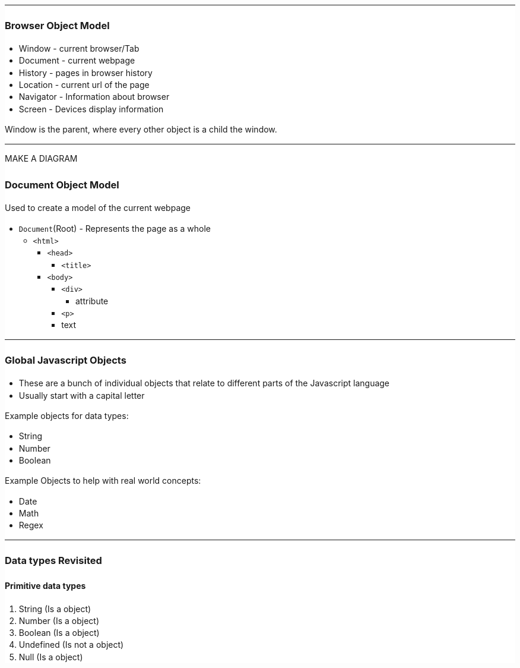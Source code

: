-------

### Browser Object Model

* Window -  current browser/Tab
* Document - current webpage
* History - pages in browser history
* Location - current url of the page
* Navigator - Information about browser
* Screen - Devices display information

Window is the parent, where every other object is a child the window.

------
MAKE A DIAGRAM
### Document Object Model

Used to create a model of the current webpage

* `Document`(Root) -  Represents the page as a whole
	* `<html>`
		* `<head>`
			* `<title>`
		* `<body>`
			* `<div>`
				* attribute
			* `<p>`
			* text

-------

### Global Javascript Objects

* These are a bunch of individual objects that relate to different parts of the Javascript language
* Usually start with a capital letter

Example objects for data types:
* String
* Number
* Boolean

Example Objects to help with real world concepts:

* Date
* Math
* Regex

-----------------

### Data types Revisited

#### Primitive data types

1. String (Is a object)
2. Number (Is a object)
3. Boolean (Is a object)
4. Undefined (Is not a object)
5. Null (Is a object)
